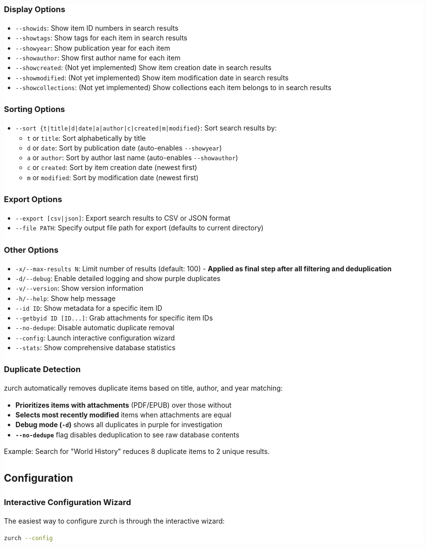 ### Display Options
- `--showids`: Show item ID numbers in search results
- `--showtags`: Show tags for each item in search results
- `--showyear`: Show publication year for each item
- `--showauthor`: Show first author name for each item
- `--showcreated`: (Not yet implemented) Show item creation date in search results
- `--showmodified`: (Not yet implemented) Show item modification date in search results
- `--showcollections`: (Not yet implemented) Show collections each item belongs to in search results

### Sorting Options
- `--sort {t|title|d|date|a|author|c|created|m|modified}`: Sort search results by:
  - `t` or `title`: Sort alphabetically by title
  - `d` or `date`: Sort by publication date (auto-enables `--showyear`)
  - `a` or `author`: Sort by author last name (auto-enables `--showauthor`)
  - `c` or `created`: Sort by item creation date (newest first)
  - `m` or `modified`: Sort by modification date (newest first)

### Export Options
- `--export [csv|json]`: Export search results to CSV or JSON format
- `--file PATH`: Specify output file path for export (defaults to current directory)

### Other Options
- `-x/--max-results N`: Limit number of results (default: 100) - **Applied as final step after all filtering and deduplication**
- `-d/--debug`: Enable detailed logging and show purple duplicates
- `-v/--version`: Show version information
- `-h/--help`: Show help message
- `--id ID`: Show metadata for a specific item ID
- `--getbyid ID [ID...]`: Grab attachments for specific item IDs
- `--no-dedupe`: Disable automatic duplicate removal
- `--config`: Launch interactive configuration wizard
- `--stats`: Show comprehensive database statistics

### Duplicate Detection
zurch automatically removes duplicate items based on title, author, and year matching:
- **Prioritizes items with attachments** (PDF/EPUB) over those without
- **Selects most recently modified** items when attachments are equal
- **Debug mode (`-d`)** shows all duplicates in purple for investigation
- **`--no-dedupe`** flag disables deduplication to see raw database contents

Example: Search for "World History" reduces 8 duplicate items to 2 unique results.

## Configuration

### Interactive Configuration Wizard
The easiest way to configure zurch is through the interactive wizard:
```bash
zurch --config
```
